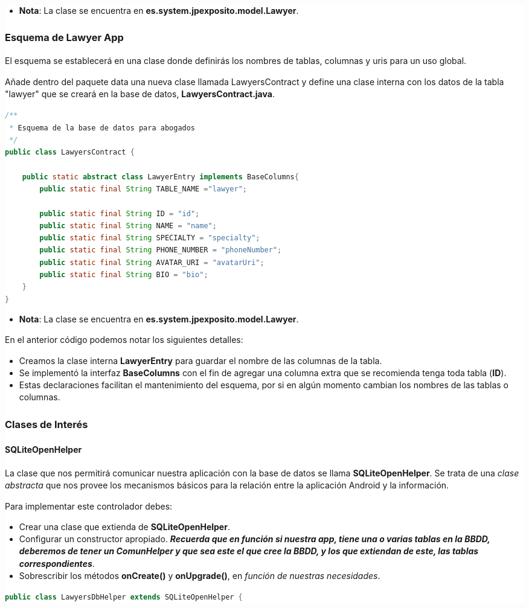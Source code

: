 - __Nota__: La clase se encuentra en __es.system.jpexposito.model.Lawyer__.

### Esquema de Lawyer App

El esquema se establecerá en una clase donde definirás los nombres de tablas, columnas y uris para un uso global.

Añade dentro del paquete data una nueva clase llamada LawyersContract y define una clase interna con los datos de la tabla "lawyer" que se creará en la base de datos, __LawyersContract.java__.

```java
/**
 * Esquema de la base de datos para abogados
 */
public class LawyersContract {

    public static abstract class LawyerEntry implements BaseColumns{
        public static final String TABLE_NAME ="lawyer";

        public static final String ID = "id";
        public static final String NAME = "name";
        public static final String SPECIALTY = "specialty";
        public static final String PHONE_NUMBER = "phoneNumber";
        public static final String AVATAR_URI = "avatarUri";
        public static final String BIO = "bio";
    }
}

```
- __Nota__: La clase se encuentra en __es.system.jpexposito.model.Lawyer__.

En el anterior código podemos notar los siguientes detalles:

- Creamos la clase interna __LawyerEntry__ para guardar el nombre de las columnas de la tabla.
- Se implementó la interfaz __BaseColumns__ con el fin de agregar una columna extra que se recomienda tenga toda tabla (__ID__).
- Estas declaraciones facilitan el mantenimiento del esquema, por si en algún momento cambian los nombres de las tablas o columnas.

### Clases de Interés

#### SQLiteOpenHelper

  La clase que nos permitirá comunicar nuestra aplicación con la base de datos se llama __SQLiteOpenHelper__. Se trata de una _clase abstracta_ que nos provee los mecanismos básicos para la relación entre la aplicación Android y la información.

  Para implementar este controlador debes:
  - Crear una clase que extienda de __SQLiteOpenHelper__.
  - Configurar un constructor apropiado. ___Recuerda que en función si nuestra app, tiene una o varias tablas en la BBDD, deberemos de tener un ComunHelper y que sea este el que cree la BBDD, y los que extiendan de este, las tablas correspondientes___.
  - Sobrescribir los métodos __onCreate()__ y __onUpgrade()__, en _función de nuestras necesidades_.

  ```java
  public class LawyersDbHelper extends SQLiteOpenHelper {
  ```
